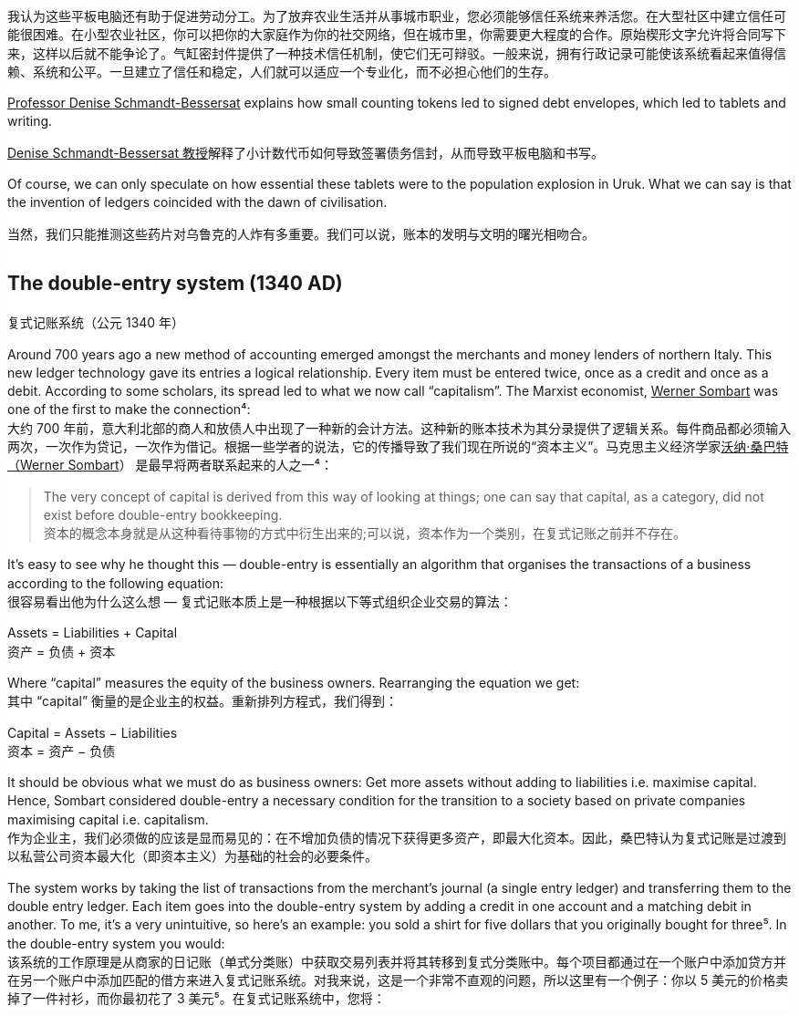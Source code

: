我认为这些平板电脑还有助于促进劳动分工。为了放弃农业生活并从事城市职业，您必须能够信任系统来养活您。在大型社区中建立信任可能很困难。在小型农业社区，你可以把你的大家庭作为你的社交网络，但在城市里，你需要更大程度的合作。原始楔形文字允许将合同写下来，这样以后就不能争论了。气缸密封件提供了一种技术信任机制，使它们无可辩驳。一般来说，拥有行政记录可能使该系统看起来值得信赖、系统和公平。一旦建立了信任和稳定，人们就可以适应一个专业化，而不必担心他们的生存。

[Professor Denise Schmandt-Bessersat](https://en.wikipedia.org/wiki/Denise_Schmandt-Besserat) explains how small counting tokens led to signed debt envelopes, which led to tablets and writing.  

[Denise Schmandt-Bessersat 教授](https://en.wikipedia.org/wiki/Denise_Schmandt-Besserat)解释了小计数代币如何导致签署债务信封，从而导致平板电脑和书写。

Of course, we can only speculate on how essential these tablets were to the population explosion in Uruk. What we can say is that the invention of ledgers coincided with the dawn of civilisation.  

当然，我们只能推测这些药片对乌鲁克的人炸有多重要。我们可以说，账本的发明与文明的曙光相吻合。

## The double-entry system (1340 AD)  
复式记账系统（公元 1340 年）

Around 700 years ago a new method of accounting emerged amongst the merchants and money lenders of northern Italy. This new ledger technology gave its entries a logical relationship. Every item must be entered twice, once as a credit and once as a debit. According to some scholars, its spread led to what we now call “capitalism”. The Marxist economist, [Werner Sombart](https://en.wikipedia.org/wiki/Werner_Sombart) was one of the first to make the connection⁴:  
大约 700 年前，意大利北部的商人和放债人中出现了一种新的会计方法。这种新的账本技术为其分录提供了逻辑关系。每件商品都必须输入两次，一次作为贷记，一次作为借记。根据一些学者的说法，它的传播导致了我们现在所说的“资本主义”。马克思主义经济学家[沃纳·桑巴特 （Werner Sombart](https://en.wikipedia.org/wiki/Werner_Sombart)） 是最早将两者联系起来的人之一⁴：

> The very concept of capital is derived from this way of looking at things; one can say that capital, as a category, did not exist before double-entry bookkeeping.  
> 资本的概念本身就是从这种看待事物的方式中衍生出来的;可以说，资本作为一个类别，在复式记账之前并不存在。

It’s easy to see why he thought this — double-entry is essentially an algorithm that organises the transactions of a business according to the following equation:  
很容易看出他为什么这么想 — 复式记账本质上是一种根据以下等式组织企业交易的算法：

Assets = Liabilities + Capital  
资产 = 负债 + 资本

Where “capital” measures the equity of the business owners. Rearranging the equation we get:  
其中 “capital” 衡量的是企业主的权益。重新排列方程式，我们得到：

Capital = Assets − Liabilities  
资本 = 资产 − 负债

It should be obvious what we must do as business owners: Get more assets without adding to liabilities i.e. maximise capital. Hence, Sombart considered double-entry a necessary condition for the transition to a society based on private companies maximising capital i.e. capitalism.  
作为企业主，我们必须做的应该是显而易见的：在不增加负债的情况下获得更多资产，即最大化资本。因此，桑巴特认为复式记账是过渡到以私营公司资本最大化（即资本主义）为基础的社会的必要条件。

The system works by taking the list of transactions from the merchant’s journal (a single entry ledger) and transferring them to the double entry ledger. Each item goes into the double-entry system by adding a credit in one account and a matching debit in another. To me, it’s a very unintuitive, so here’s an example: you sold a shirt for five dollars that you originally bought for three⁵. In the double-entry system you would:  
该系统的工作原理是从商家的日记账（单式分类账）中获取交易列表并将其转移到复式分类账中。每个项目都通过在一个账户中添加贷方并在另一个账户中添加匹配的借方来进入复式记账系统。对我来说，这是一个非常不直观的问题，所以这里有一个例子：你以 5 美元的价格卖掉了一件衬衫，而你最初花了 3 美元⁵。在复式记账系统中，您将：

